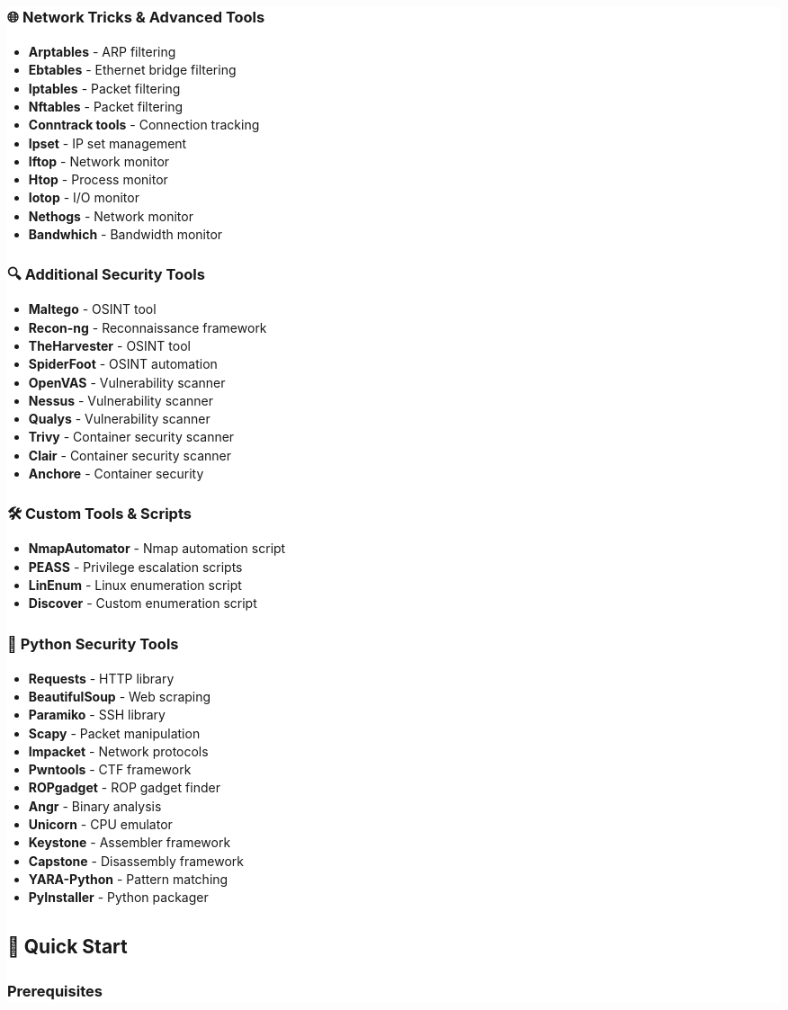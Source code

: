 ### 🌐 **Network Tricks & Advanced Tools**
- **Arptables** - ARP filtering
- **Ebtables** - Ethernet bridge filtering
- **Iptables** - Packet filtering
- **Nftables** - Packet filtering
- **Conntrack tools** - Connection tracking
- **Ipset** - IP set management
- **Iftop** - Network monitor
- **Htop** - Process monitor
- **Iotop** - I/O monitor
- **Nethogs** - Network monitor
- **Bandwhich** - Bandwidth monitor

### 🔍 **Additional Security Tools**
- **Maltego** - OSINT tool
- **Recon-ng** - Reconnaissance framework
- **TheHarvester** - OSINT tool
- **SpiderFoot** - OSINT automation
- **OpenVAS** - Vulnerability scanner
- **Nessus** - Vulnerability scanner
- **Qualys** - Vulnerability scanner
- **Trivy** - Container security scanner
- **Clair** - Container security scanner
- **Anchore** - Container security

### 🛠️ **Custom Tools & Scripts**
- **NmapAutomator** - Nmap automation script
- **PEASS** - Privilege escalation scripts
- **LinEnum** - Linux enumeration script
- **Discover** - Custom enumeration script

### 🐍 **Python Security Tools**
- **Requests** - HTTP library
- **BeautifulSoup** - Web scraping
- **Paramiko** - SSH library
- **Scapy** - Packet manipulation
- **Impacket** - Network protocols
- **Pwntools** - CTF framework
- **ROPgadget** - ROP gadget finder
- **Angr** - Binary analysis
- **Unicorn** - CPU emulator
- **Keystone** - Assembler framework
- **Capstone** - Disassembly framework
- **YARA-Python** - Pattern matching
- **PyInstaller** - Python packager

## 🚀 Quick Start

### Prerequisites
